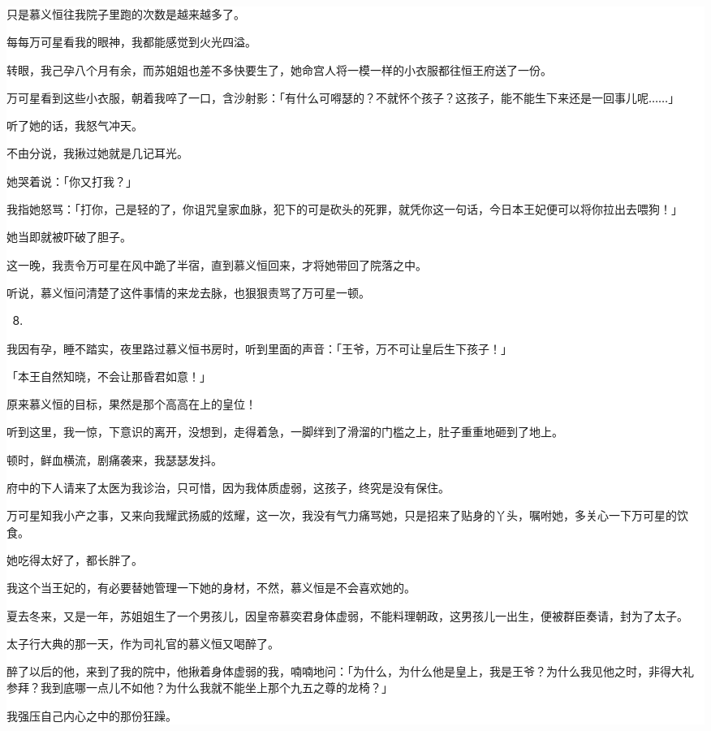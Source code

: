 只是慕义恒往我院子里跑的次数是越来越多了。


每每万可星看我的眼神，我都能感觉到火光四溢。


转眼，我己孕八个月有余，而苏姐姐也差不多快要生了，她命宫人将一模一样的小衣服都往恒王府送了一份。


万可星看到这些小衣服，朝着我啐了一口，含沙射影：「有什么可嘚瑟的？不就怀个孩子？这孩子，能不能生下来还是一回事儿呢……」


听了她的话，我怒气冲天。


不由分说，我揪过她就是几记耳光。


她哭着说：「你又打我？」


我指她怒骂：「打你，己是轻的了，你诅咒皇家血脉，犯下的可是砍头的死罪，就凭你这一句话，今日本王妃便可以将你拉出去喂狗！」


她当即就被吓破了胆子。


这一晚，我责令万可星在风中跪了半宿，直到慕义恒回来，才将她带回了院落之中。


听说，慕义恒问清楚了这件事情的来龙去脉，也狠狠责骂了万可星一顿。


8.


我因有孕，睡不踏实，夜里路过慕义恒书房时，听到里面的声音：「王爷，万不可让皇后生下孩子！」


「本王自然知晓，不会让那昏君如意！」


原来慕义恒的目标，果然是那个高高在上的皇位！


听到这里，我一惊，下意识的离开，没想到，走得着急，一脚绊到了滑溜的门槛之上，肚子重重地砸到了地上。


顿时，鲜血横流，剧痛袭来，我瑟瑟发抖。


府中的下人请来了太医为我诊治，只可惜，因为我体质虚弱，这孩子，终究是没有保住。


万可星知我小产之事，又来向我耀武扬威的炫耀，这一次，我没有气力痛骂她，只是招来了贴身的丫头，嘱咐她，多关心一下万可星的饮食。


她吃得太好了，都长胖了。


我这个当王妃的，有必要替她管理一下她的身材，不然，慕义恒是不会喜欢她的。


夏去冬来，又是一年，苏姐姐生了一个男孩儿，因皇帝慕奕君身体虚弱，不能料理朝政，这男孩儿一出生，便被群臣奏请，封为了太子。


太子行大典的那一天，作为司礼官的慕义恒又喝醉了。


醉了以后的他，来到了我的院中，他揪着身体虚弱的我，喃喃地问：「为什么，为什么他是皇上，我是王爷？为什么我见他之时，非得大礼参拜？我到底哪一点儿不如他？为什么我就不能坐上那个九五之尊的龙椅？」


我强压自己内心之中的那份狂躁。
